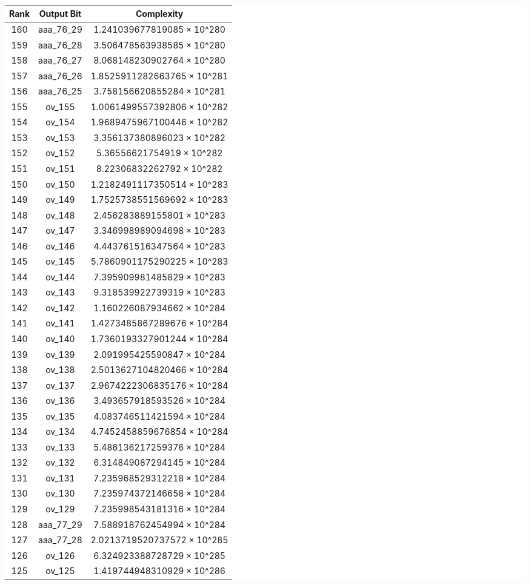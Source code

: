 | Rank | Output Bit | Complexity |
|:----:|:----------:|:----------:|
| 160 | aaa_76_29 | 1.241039677819085 × 10^280 |
| 159 | aaa_76_28 | 3.506478563938585 × 10^280 |
| 158 | aaa_76_27 | 8.068148230902764 × 10^280 |
| 157 | aaa_76_26 | 1.8525911282663765 × 10^281 |
| 156 | aaa_76_25 | 3.758156620855284 × 10^281 |
| 155 | ov_155 | 1.0061499557392806 × 10^282 |
| 154 | ov_154 | 1.9689475967100446 × 10^282 |
| 153 | ov_153 | 3.356137380896023 × 10^282 |
| 152 | ov_152 | 5.36556621754919 × 10^282 |
| 151 | ov_151 | 8.22306832262792 × 10^282 |
| 150 | ov_150 | 1.2182491117350514 × 10^283 |
| 149 | ov_149 | 1.7525738551569692 × 10^283 |
| 148 | ov_148 | 2.456283889155801 × 10^283 |
| 147 | ov_147 | 3.346998989094698 × 10^283 |
| 146 | ov_146 | 4.443761516347564 × 10^283 |
| 145 | ov_145 | 5.7860901175290225 × 10^283 |
| 144 | ov_144 | 7.395909981485829 × 10^283 |
| 143 | ov_143 | 9.318539922739319 × 10^283 |
| 142 | ov_142 | 1.160226087934662 × 10^284 |
| 141 | ov_141 | 1.4273485867289676 × 10^284 |
| 140 | ov_140 | 1.7360193327901244 × 10^284 |
| 139 | ov_139 | 2.091995425590847 × 10^284 |
| 138 | ov_138 | 2.5013627104820466 × 10^284 |
| 137 | ov_137 | 2.9674222306835176 × 10^284 |
| 136 | ov_136 | 3.493657918593526 × 10^284 |
| 135 | ov_135 | 4.083746511421594 × 10^284 |
| 134 | ov_134 | 4.7452458859676854 × 10^284 |
| 133 | ov_133 | 5.486136217259376 × 10^284 |
| 132 | ov_132 | 6.314849087294145 × 10^284 |
| 131 | ov_131 | 7.235968529312218 × 10^284 |
| 130 | ov_130 | 7.235974372146658 × 10^284 |
| 129 | ov_129 | 7.235998543181316 × 10^284 |
| 128 | aaa_77_29 | 7.588918762454994 × 10^284 |
| 127 | aaa_77_28 | 2.0213719520737572 × 10^285 |
| 126 | ov_126 | 6.324923388728729 × 10^285 |
| 125 | ov_125 | 1.419744948310929 × 10^286 |
